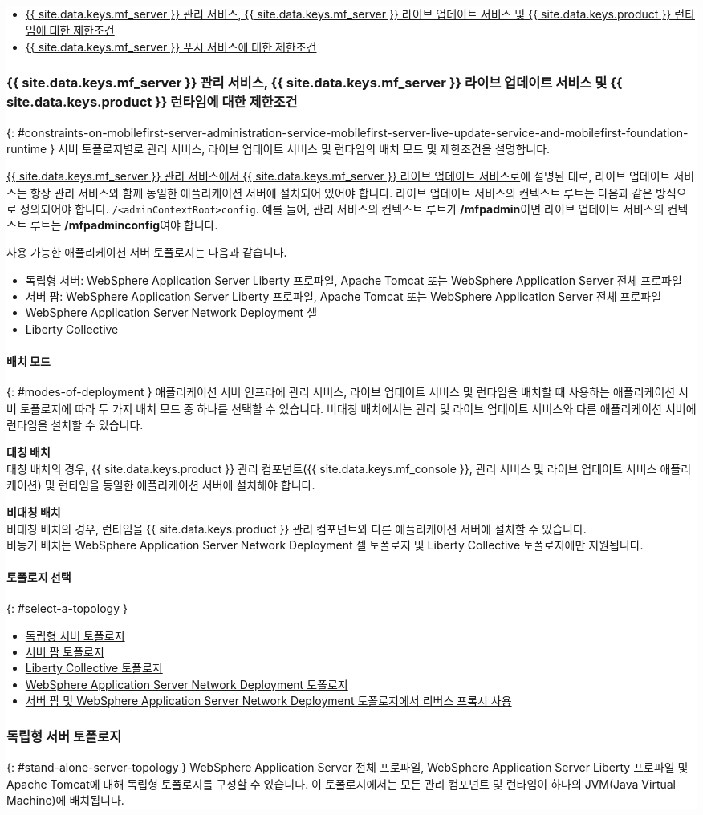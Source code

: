 * [{{ site.data.keys.mf_server }} 관리 서비스, {{ site.data.keys.mf_server }} 라이브 업데이트 서비스 및 {{ site.data.keys.product }} 런타임에 대한 제한조건](#constraints-on-mobilefirst-server-administration-service-mobilefirst-server-live-update-service-and-mobilefirst-foundation-runtime)
* [{{ site.data.keys.mf_server }} 푸시 서비스에 대한 제한조건](#constraints-on-mobilefirst-server-push-service)

### {{ site.data.keys.mf_server }} 관리 서비스, {{ site.data.keys.mf_server }} 라이브 업데이트 서비스 및 {{ site.data.keys.product }} 런타임에 대한 제한조건
{: #constraints-on-mobilefirst-server-administration-service-mobilefirst-server-live-update-service-and-mobilefirst-foundation-runtime }
서버 토폴로지별로 관리 서비스, 라이브 업데이트 서비스 및 런타임의 배치 모드 및 제한조건을 설명합니다.

[{{ site.data.keys.mf_server }} 관리 서비스에서 {{ site.data.keys.mf_server }} 라이브 업데이트 서비스로](#mobilefirst-server-administration-service-to-mobilefirst-server-live-update-service)에 설명된 대로, 라이브 업데이트 서비스는 항상 관리 서비스와 함께 동일한 애플리케이션 서버에 설치되어 있어야 합니다. 라이브 업데이트 서비스의 컨텍스트 루트는 다음과 같은 방식으로 정의되어야 합니다. `/<adminContextRoot>config`. 예를 들어, 관리 서비스의 컨텍스트 루트가 **/mfpadmin**이면 라이브 업데이트 서비스의 컨텍스트 루트는 **/mfpadminconfig**여야 합니다.

사용 가능한 애플리케이션 서버 토폴로지는 다음과 같습니다. 

* 독립형 서버: WebSphere  Application Server Liberty 프로파일, Apache Tomcat 또는 WebSphere Application Server 전체 프로파일
* 서버 팜: WebSphere Application Server Liberty 프로파일, Apache Tomcat 또는 WebSphere Application Server 전체 프로파일
* WebSphere Application Server Network Deployment 셀
* Liberty Collective

#### 배치 모드
{: #modes-of-deployment }
애플리케이션 서버 인프라에 관리 서비스, 라이브 업데이트 서비스 및 런타임을 배치할 때 사용하는 애플리케이션 서버 토폴로지에 따라 두 가지 배치 모드 중 하나를 선택할 수 있습니다. 비대칭 배치에서는 관리 및 라이브 업데이트 서비스와 다른 애플리케이션 서버에 런타임을 설치할 수 있습니다. 

**대칭 배치**  
대칭 배치의 경우, {{ site.data.keys.product }} 관리 컴포넌트({{ site.data.keys.mf_console }}, 관리 서비스 및 라이브 업데이트 서비스 애플리케이션) 및 런타임을 동일한 애플리케이션 서버에 설치해야 합니다.

**비대칭 배치**  
비대칭 배치의 경우, 런타임을 {{ site.data.keys.product }} 관리 컴포넌트와 다른 애플리케이션 서버에 설치할 수 있습니다.   
비동기 배치는 WebSphere Application Server Network Deployment 셀 토폴로지 및 Liberty Collective 토폴로지에만 지원됩니다. 

#### 토폴로지 선택
{: #select-a-topology }

* [독립형 서버 토폴로지](#stand-alone-server-topology)
* [서버 팜 토폴로지](#server-farm-topology)
* [Liberty Collective 토폴로지](#liberty-collective-topology)
* [WebSphere Application Server Network Deployment 토폴로지](#websphere-application-server-network-deployment-topologies)
* [서버 팜 및 WebSphere Application Server Network Deployment 토폴로지에서 리버스 프록시 사용](#using-a-reverse-proxy-with-server-farm-and-websphere-application-server-network-deployment-topologies)

### 독립형 서버 토폴로지
{: #stand-alone-server-topology }
WebSphere  Application Server 전체 프로파일, WebSphere Application Server Liberty 프로파일 및 Apache Tomcat에 대해 독립형 토폴로지를 구성할 수 있습니다.
이 토폴로지에서는 모든 관리 컴포넌트 및 런타임이 하나의 JVM(Java Virtual Machine)에 배치됩니다. 
